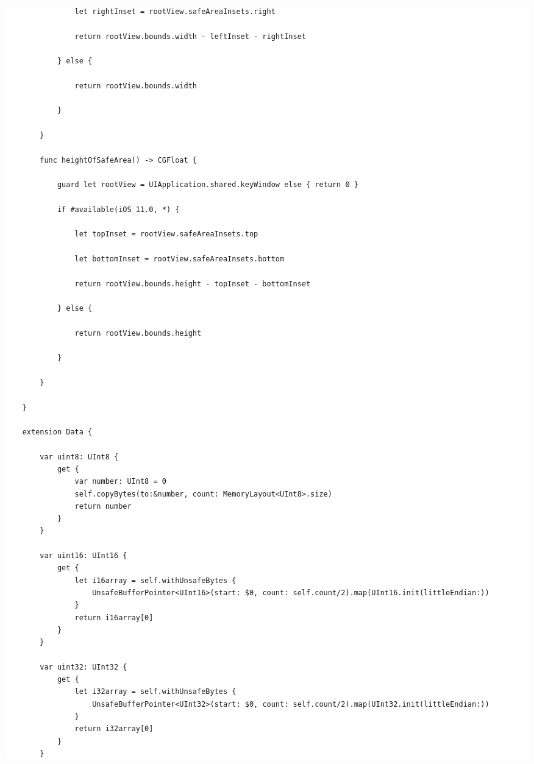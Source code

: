                     let rightInset = rootView.safeAreaInsets.right
                    
                    return rootView.bounds.width - leftInset - rightInset
                    
                } else {
                    
                    return rootView.bounds.width
                    
                }
                
            }
            
            func heightOfSafeArea() -> CGFloat {
                
                guard let rootView = UIApplication.shared.keyWindow else { return 0 }
                
                if #available(iOS 11.0, *) {
                    
                    let topInset = rootView.safeAreaInsets.top
                    
                    let bottomInset = rootView.safeAreaInsets.bottom
                    
                    return rootView.bounds.height - topInset - bottomInset
                    
                } else {
                    
                    return rootView.bounds.height
                    
                }
                
            }
            
        }

        extension Data {
            
            var uint8: UInt8 {
                get {
                    var number: UInt8 = 0
                    self.copyBytes(to:&number, count: MemoryLayout<UInt8>.size)
                    return number
                }
            }
            
            var uint16: UInt16 {
                get {
                    let i16array = self.withUnsafeBytes {
                        UnsafeBufferPointer<UInt16>(start: $0, count: self.count/2).map(UInt16.init(littleEndian:))
                    }
                    return i16array[0]
                }
            }
            
            var uint32: UInt32 {
                get {
                    let i32array = self.withUnsafeBytes {
                        UnsafeBufferPointer<UInt32>(start: $0, count: self.count/2).map(UInt32.init(littleEndian:))
                    }
                    return i32array[0]
                }
            }
            